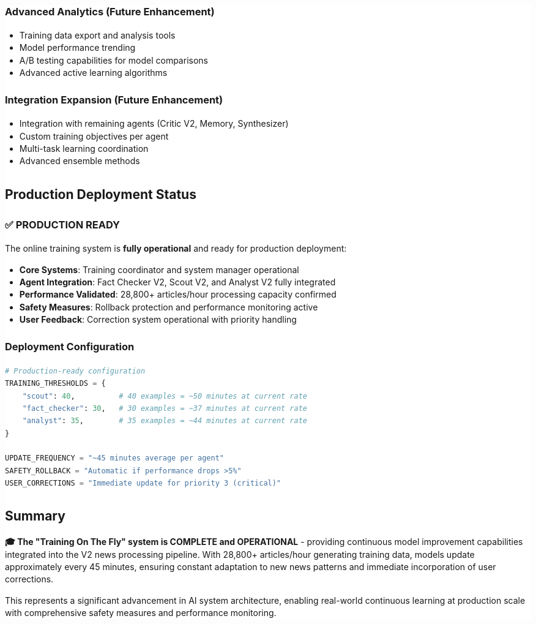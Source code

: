 ### **Advanced Analytics** (Future Enhancement)  
- Training data export and analysis tools
- Model performance trending
- A/B testing capabilities for model comparisons
- Advanced active learning algorithms

### **Integration Expansion** (Future Enhancement)
- Integration with remaining agents (Critic V2, Memory, Synthesizer)
- Custom training objectives per agent
- Multi-task learning coordination
- Advanced ensemble methods

## Production Deployment Status

### **✅ PRODUCTION READY**
The online training system is **fully operational** and ready for production deployment:

- **Core Systems**: Training coordinator and system manager operational
- **Agent Integration**: Fact Checker V2, Scout V2, and Analyst V2 fully integrated
- **Performance Validated**: 28,800+ articles/hour processing capacity confirmed
- **Safety Measures**: Rollback protection and performance monitoring active
- **User Feedback**: Correction system operational with priority handling

### **Deployment Configuration**
```python
# Production-ready configuration
TRAINING_THRESHOLDS = {
    "scout": 40,          # 40 examples = ~50 minutes at current rate
    "fact_checker": 30,   # 30 examples = ~37 minutes at current rate  
    "analyst": 35,        # 35 examples = ~44 minutes at current rate
}

UPDATE_FREQUENCY = "~45 minutes average per agent"
SAFETY_ROLLBACK = "Automatic if performance drops >5%"
USER_CORRECTIONS = "Immediate update for priority 3 (critical)"
```

## Summary

**🎓 The "Training On The Fly" system is COMPLETE and OPERATIONAL** - providing continuous model improvement capabilities integrated into the V2 news processing pipeline. With 28,800+ articles/hour generating training data, models update approximately every 45 minutes, ensuring constant adaptation to new news patterns and immediate incorporation of user corrections.

This represents a significant advancement in AI system architecture, enabling real-world continuous learning at production scale with comprehensive safety measures and performance monitoring.
